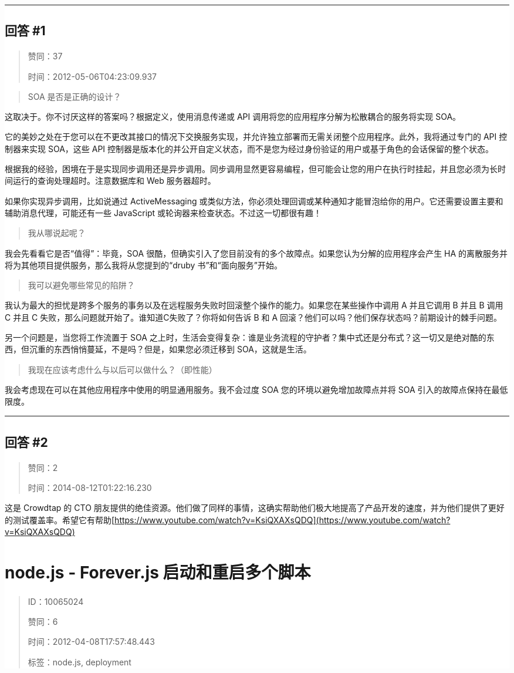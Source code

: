 * * *

## 回答 #1

> 赞同：37
> 
> 时间：2012-05-06T04:23:09.937

> SOA 是否是正确的设计？

这取决于。你不讨厌这样的答案吗？根据定义，使用消息传递或 API 调用将您的应用程序分解为松散耦合的服务将实现 SOA。

它的美妙之处在于您可以在不更改其接口的情况下交换服务实现，并允许独立部署而无需关闭整个应用程序。此外，我将通过专门的 API 控制器来实现 SOA，这些 API 控制器是版本化的并公开自定义状态，而不是您为经过身份验证的用户或基于角色的会话保留的整个状态。

根据我的经验，困境在于是实现同步调用还是异步调用。同步调用显然更容易编程，但可能会让您的用户在执行时挂起，并且您必须为长时间运行的查询处理超时。注意数据库和 Web 服务器超时。

如果你实现异步调用，比如说通过 ActiveMessaging 或类似方法，你必须处理回调或某种通知才能冒泡给你的用户。它还需要设置主要和辅助消息代理，可能还有一些 JavaScript 或轮询器来检查状态。不过这一切都很有趣！

> 我从哪说起呢？

我会先看看它是否“值得”：毕竟，SOA 很酷，但确实引入了您目前没有的多个故障点。如果您认为分解的应用程序会产生 HA 的离散服务并将为其他项目提供服务，那么我将从您提到的“druby 书”和“面向服务”开始。

> 我可以避免哪些常见的陷阱？

我认为最大的担忧是跨多个服务的事务以及在远程服务失败时回滚整个操作的能力。如果您在某些操作中调用 A 并且它调用 B 并且 B 调用 C 并且 C 失败，那么问题就开始了。谁知道C失败了？你将如何告诉 B 和 A 回滚？他们可以吗？他们保存状态吗？前期设计的棘手问题。

另一个问题是，当您将工作流置于 SOA 之上时，生活会变得复杂：谁是业务流程的守护者？集中式还是分布式？这一切又是绝对酷的东西，但沉重的东西悄悄蔓延，不是吗？但是，如果您必须迁移到 SOA，这就是生活。

> 我现在应该考虑什么与以后可以做什么？（即性能）

我会考虑现在可以在其他应用程序中使用的明显通用服务。我不会过度 SOA 您的环境以避免增加故障点并将 SOA 引入的故障点保持在最低限度。

* * *

## 回答 #2

> 赞同：2
> 
> 时间：2014-08-12T01:22:16.230

这是 Crowdtap 的 CTO 朋友提供的绝佳资源。他们做了同样的事情，这确实帮助他们极大地提高了产品开发的速度，并为他们提供了更好的测试覆盖率。希望它有帮助[https://www.youtube.com/watch?v=KsiQXAXsQDQ](https://www.youtube.com/watch?v=KsiQXAXsQDQ)

# node.js - Forever.js 启动和重启多个脚本

> ID：10065024
> 
> 赞同：6
> 
> 时间：2012-04-08T17:57:48.443
> 
> 标签：node.js, deployment

